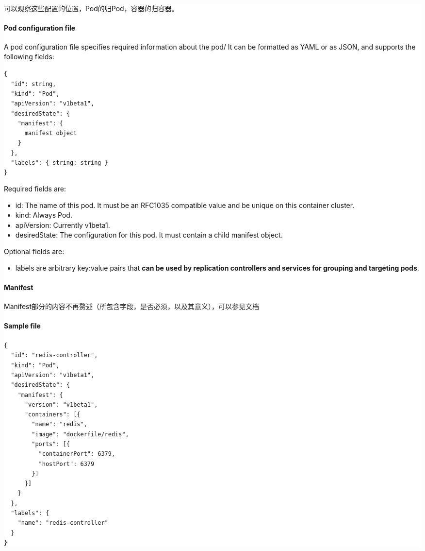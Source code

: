 		
可以观察这些配置的位置，Pod的归Pod，容器的归容器。	
#### Pod configuration file

A pod configuration file specifies required information about the pod/ It can be formatted as YAML or as JSON, and supports the following fields:

    {
      "id": string,
      "kind": "Pod",
      "apiVersion": "v1beta1",
      "desiredState": {
        "manifest": {
          manifest object
        }
      },
      "labels": { string: string }
    }
    
Required fields are:

- id: The name of this pod. It must be an RFC1035 compatible value and be unique on this container cluster.
- kind: Always Pod.
- apiVersion: Currently v1beta1.
- desiredState: The configuration for this pod. It must contain a child manifest object.

Optional fields are:

- labels are arbitrary key:value pairs that **can be used by replication controllers and services for grouping and targeting pods**.

#### Manifest

Manifest部分的内容不再赘述（所包含字段，是否必须，以及其意义），可以参见文档

#### Sample file

    {
      "id": "redis-controller",
      "kind": "Pod",
      "apiVersion": "v1beta1",
      "desiredState": {
        "manifest": {
          "version": "v1beta1",
          "containers": [{
            "name": "redis",
            "image": "dockerfile/redis",
            "ports": [{
              "containerPort": 6379,
              "hostPort": 6379
            }]
          }]
        }
      },
      "labels": {
        "name": "redis-controller"
      }
    }
